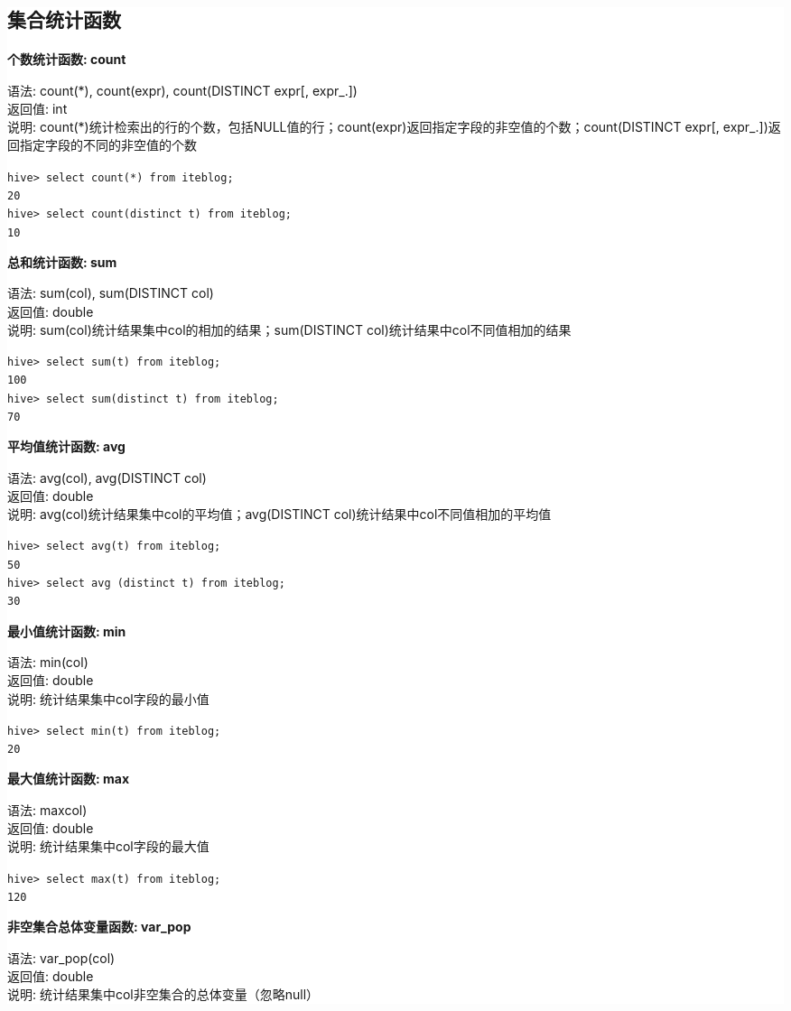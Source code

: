 
## 集合统计函数  

**个数统计函数: count**  

语法: count(\*), count(expr), count(DISTINCT expr[, expr\_.])  
返回值: int  
说明: count(\*)统计检索出的行的个数，包括NULL值的行；count(expr)返回指定字段的非空值的个数；count(DISTINCT expr[, expr\_.])返回指定字段的不同的非空值的个数  

	hive> select count(*) from iteblog;
	20
	hive> select count(distinct t) from iteblog;
	10  

**总和统计函数: sum**  

语法: sum(col), sum(DISTINCT col)  
返回值: double  
说明: sum(col)统计结果集中col的相加的结果；sum(DISTINCT col)统计结果中col不同值相加的结果  

	hive> select sum(t) from iteblog;
	100
	hive> select sum(distinct t) from iteblog;
	70  

**平均值统计函数: avg**  

语法: avg(col), avg(DISTINCT col)  
返回值: double  
说明: avg(col)统计结果集中col的平均值；avg(DISTINCT col)统计结果中col不同值相加的平均值  

	hive> select avg(t) from iteblog;
	50
	hive> select avg (distinct t) from iteblog;
	30  

**最小值统计函数: min**  

语法: min(col)  
返回值: double  
说明: 统计结果集中col字段的最小值  

	hive> select min(t) from iteblog;
	20  

**最大值统计函数: max**  

语法: maxcol)  
返回值: double  
说明: 统计结果集中col字段的最大值  

	hive> select max(t) from iteblog;
	120  

**非空集合总体变量函数: var_pop**  

语法: var_pop(col)  
返回值: double  
说明: 统计结果集中col非空集合的总体变量（忽略null）    
